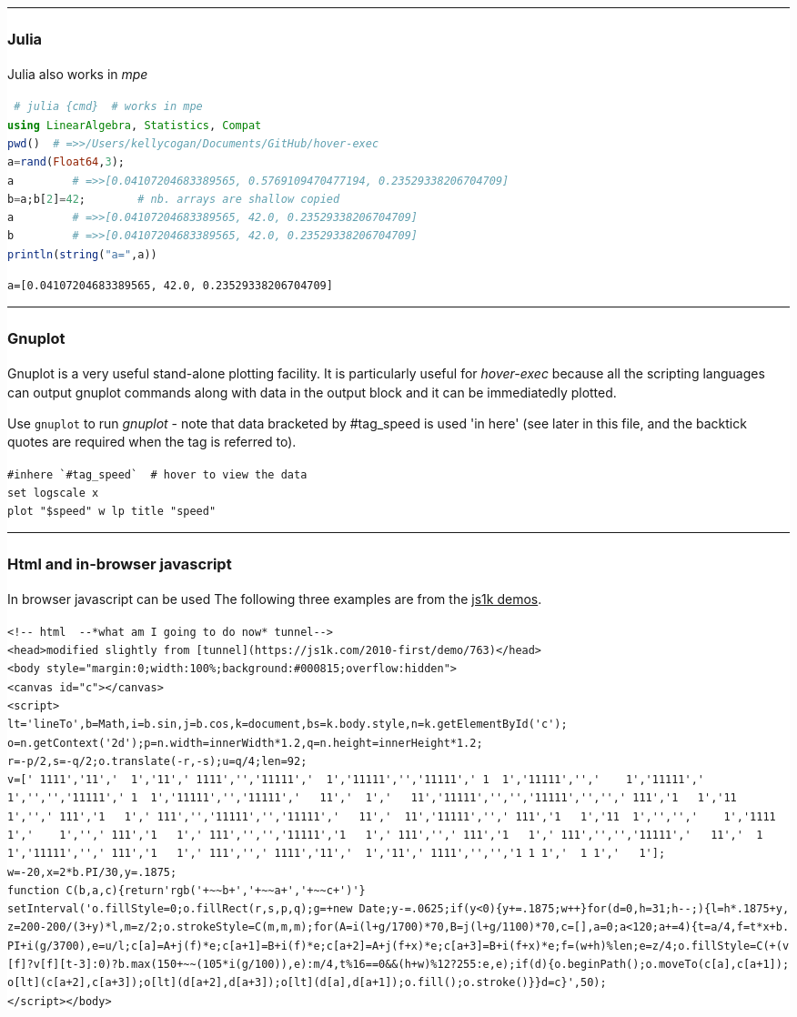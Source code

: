 
---
### Julia
Julia also works in *mpe*

```julia {cmd}
 # julia {cmd}  # works in mpe
using LinearAlgebra, Statistics, Compat
pwd()  # =>>/Users/kellycogan/Documents/GitHub/hover-exec
a=rand(Float64,3);
a         # =>>[0.04107204683389565, 0.5769109470477194, 0.23529338206704709]
b=a;b[2]=42;        # nb. arrays are shallow copied
a         # =>>[0.04107204683389565, 42.0, 0.23529338206704709]
b         # =>>[0.04107204683389565, 42.0, 0.23529338206704709]
println(string("a=",a))
```
```output
a=[0.04107204683389565, 42.0, 0.23529338206704709]
```

---
### Gnuplot

Gnuplot is a very useful stand-alone plotting facility. It is particularly useful for *hover-exec* because all the scripting languages can output gnuplot commands along with data in the output block and it can be immediatedly plotted.

Use `gnuplot` to run *gnuplot* - note that data bracketed by #tag_speed is used 'in here' (see later in this file, and the backtick quotes are required when the tag is referred to).

```gnuplot #after exec plot may be hidden - use cmd+tab
#inhere `#tag_speed`  # hover to view the data
set logscale x
plot "$speed" w lp title "speed"
```

---
### Html and in-browser javascript
In browser javascript can be used
The following three examples are from the [js1k demos](https://js1k.com/).

```open "%f.html"   <!--*what am I going to do now* tunnel-->
<!-- html  --*what am I going to do now* tunnel-->
<head>modified slightly from [tunnel](https://js1k.com/2010-first/demo/763)</head>
<body style="margin:0;width:100%;background:#000815;overflow:hidden"> 
<canvas id="c"></canvas> 
<script> 
lt='lineTo',b=Math,i=b.sin,j=b.cos,k=document,bs=k.body.style,n=k.getElementById('c');
o=n.getContext('2d');p=n.width=innerWidth*1.2,q=n.height=innerHeight*1.2;
r=-p/2,s=-q/2;o.translate(-r,-s);u=q/4;len=92;
v=[' 1111','11','  1','11',' 1111','','11111','  1','11111','','11111',' 1  1','11111','','    1','11111','    1','','','11111',' 1  1','11111','','11111','   11','  1','   11','11111','','','11111','','',' 111','1   1','11  1','',' 111','1   1',' 111','','11111','','11111','   11','  11','11111','',' 111','1   1','11  1','','','    1','11111','    1','',' 111','1   1',' 111','','','11111','1   1',' 111','',' 111','1   1',' 111','','','11111','   11','  11','11111','',' 111','1   1',' 111','',' 1111','11','  1','11',' 1111','','','1 1 1','  1 1','   1'];
w=-20,x=2*b.PI/30,y=.1875;
function C(b,a,c){return'rgb('+~~b+','+~~a+','+~~c+')'}
setInterval('o.fillStyle=0;o.fillRect(r,s,p,q);g=+new Date;y-=.0625;if(y<0){y+=.1875;w++}for(d=0,h=31;h--;){l=h*.1875+y,z=200-200/(3+y)*l,m=z/2;o.strokeStyle=C(m,m,m);for(A=i(l+g/1700)*70,B=j(l+g/1100)*70,c=[],a=0;a<120;a+=4){t=a/4,f=t*x+b.PI+i(g/3700),e=u/l;c[a]=A+j(f)*e;c[a+1]=B+i(f)*e;c[a+2]=A+j(f+x)*e;c[a+3]=B+i(f+x)*e;f=(w+h)%len;e=z/4;o.fillStyle=C(+(v[f]?v[f][t-3]:0)?b.max(150+~~(105*i(g/100)),e):m/4,t%16==0&&(h+w)%12?255:e,e);if(d){o.beginPath();o.moveTo(c[a],c[a+1]);o[lt](c[a+2],c[a+3]);o[lt](d[a+2],d[a+3]);o[lt](d[a],d[a+1]);o.fill();o.stroke()}}d=c}',50);
</script></body>
```